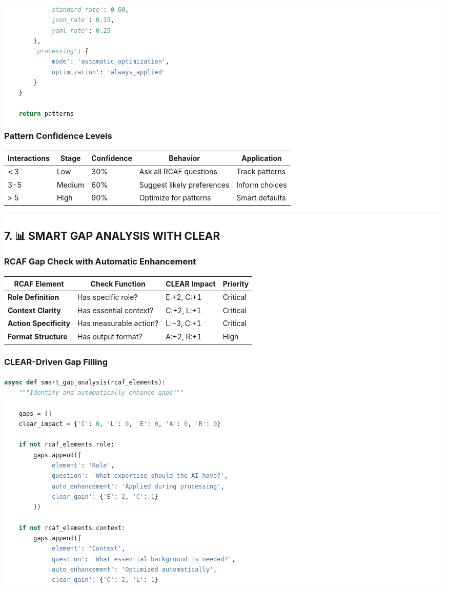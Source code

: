 ```python
            'standard_rate': 0.60,
            'json_rate': 0.15,
            'yaml_rate': 0.25
        },
        'processing': {
            'mode': 'automatic_optimization',
            'optimization': 'always_applied'
        }
    }
    
    return patterns
```

### Pattern Confidence Levels

| Interactions | Stage | Confidence | Behavior | Application |
|-------------|-------|------------|----------|-------------|
| < 3 | Low | 30% | Ask all RCAF questions | Track patterns |
| 3-5 | Medium | 60% | Suggest likely preferences | Inform choices |
| > 5 | High | 90% | Optimize for patterns | Smart defaults |

---

<a id="-smart-gap-analysis-with-clear"></a>

## 7. 📊 SMART GAP ANALYSIS WITH CLEAR

### RCAF Gap Check with Automatic Enhancement

| RCAF Element | Check Function | CLEAR Impact | Priority |
|--------------|---------------|--------------|----------|
| **Role Definition** | Has specific role? | E:+2, C:+1 | Critical |
| **Context Clarity** | Has essential context? | C:+2, L:+1 | Critical |
| **Action Specificity** | Has measurable action? | L:+3, C:+1 | Critical |
| **Format Structure** | Has output format? | A:+2, R:+1 | High |

### CLEAR-Driven Gap Filling

```python
async def smart_gap_analysis(rcaf_elements):
    """Identify and automatically enhance gaps"""
    
    gaps = []
    clear_impact = {'C': 0, 'L': 0, 'E': 0, 'A': 0, 'R': 0}
    
    if not rcaf_elements.role:
        gaps.append({
            'element': 'Role',
            'question': 'What expertise should the AI have?',
            'auto_enhancement': 'Applied during processing',
            'clear_gain': {'E': 2, 'C': 1}
        })
        
    if not rcaf_elements.context:
        gaps.append({
            'element': 'Context',
            'question': 'What essential background is needed?',
            'auto_enhancement': 'Optimized automatically',
            'clear_gain': {'C': 2, 'L': 1}
```